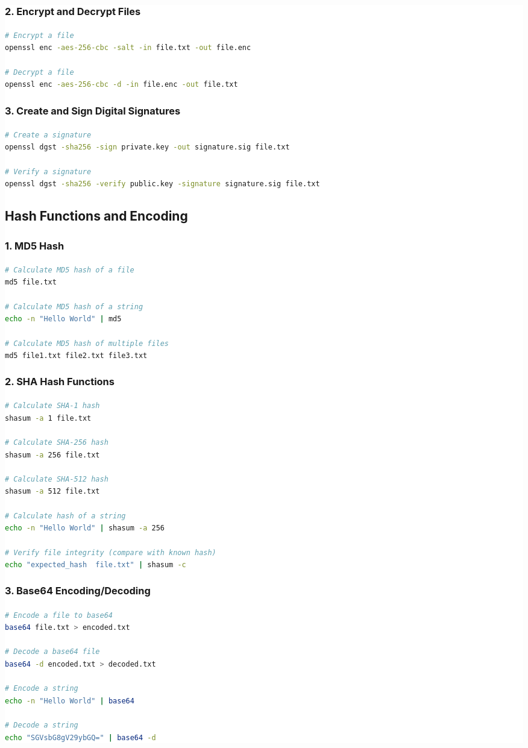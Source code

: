 ### 2. Encrypt and Decrypt Files
```bash
# Encrypt a file
openssl enc -aes-256-cbc -salt -in file.txt -out file.enc

# Decrypt a file
openssl enc -aes-256-cbc -d -in file.enc -out file.txt
```

### 3. Create and Sign Digital Signatures
```bash
# Create a signature
openssl dgst -sha256 -sign private.key -out signature.sig file.txt

# Verify a signature
openssl dgst -sha256 -verify public.key -signature signature.sig file.txt
```

## Hash Functions and Encoding

### 1. MD5 Hash
```bash
# Calculate MD5 hash of a file
md5 file.txt

# Calculate MD5 hash of a string
echo -n "Hello World" | md5

# Calculate MD5 hash of multiple files
md5 file1.txt file2.txt file3.txt
```

### 2. SHA Hash Functions
```bash
# Calculate SHA-1 hash
shasum -a 1 file.txt

# Calculate SHA-256 hash
shasum -a 256 file.txt

# Calculate SHA-512 hash
shasum -a 512 file.txt

# Calculate hash of a string
echo -n "Hello World" | shasum -a 256

# Verify file integrity (compare with known hash)
echo "expected_hash  file.txt" | shasum -c
```

### 3. Base64 Encoding/Decoding
```bash
# Encode a file to base64
base64 file.txt > encoded.txt

# Decode a base64 file
base64 -d encoded.txt > decoded.txt

# Encode a string
echo -n "Hello World" | base64

# Decode a string
echo "SGVsbG8gV29ybGQ=" | base64 -d
```